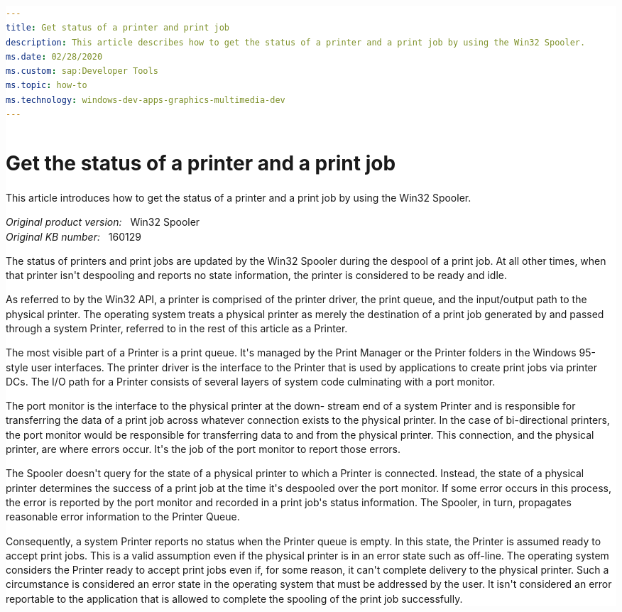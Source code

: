 ```yaml
---
title: Get status of a printer and print job
description: This article describes how to get the status of a printer and a print job by using the Win32 Spooler.
ms.date: 02/28/2020
ms.custom: sap:Developer Tools
ms.topic: how-to
ms.technology: windows-dev-apps-graphics-multimedia-dev
---
```

# Get the status of a printer and a print job

This article introduces how to get the status of a printer and a print job by using the Win32 Spooler.

_Original product version:_ &nbsp; Win32 Spooler  
_Original KB number:_ &nbsp; 160129

The status of printers and print jobs are updated by the Win32 Spooler during the despool of a print job. At all other times, when that printer isn't despooling and reports no state information, the printer is considered to be ready and idle.

As referred to by the Win32 API, a printer is comprised of the printer driver, the print queue, and the input/output path to the physical printer. The operating system treats a physical printer as merely the destination of a print job generated by and passed through a system Printer, referred to in the rest of this article as a Printer.

The most visible part of a Printer is a print queue. It's managed by the Print Manager or the Printer folders in the Windows 95-style user interfaces. The printer driver is the interface to the Printer that is used by applications to create print jobs via printer DCs. The I/O path for a Printer consists of several layers of system code culminating with a port monitor.

The port monitor is the interface to the physical printer at the down- stream end of a system Printer and is responsible for transferring the data of a print job across whatever connection exists to the physical printer. In the case of bi-directional printers, the port monitor would be responsible for transferring data to and from the physical printer. This connection, and the physical printer, are where errors occur. It's the job of the port monitor to report those errors.

The Spooler doesn't query for the state of a physical printer to which a Printer is connected. Instead, the state of a physical printer determines the success of a print job at the time it's despooled over the port monitor. If some error occurs in this process, the error is reported by the port monitor and recorded in a print job's status information. The Spooler, in turn, propagates reasonable error information to the Printer Queue.

Consequently, a system Printer reports no status when the Printer queue is empty. In this state, the Printer is assumed ready to accept print jobs. This is a valid assumption even if the physical printer is in an error state such as off-line. The operating system considers the Printer ready to accept print jobs even if, for some reason, it can't complete delivery to the physical printer. Such a circumstance is considered an error state in the operating system that must be addressed by the user. It isn't considered an error reportable to the application that is allowed to complete the spooling of the print job successfully.
